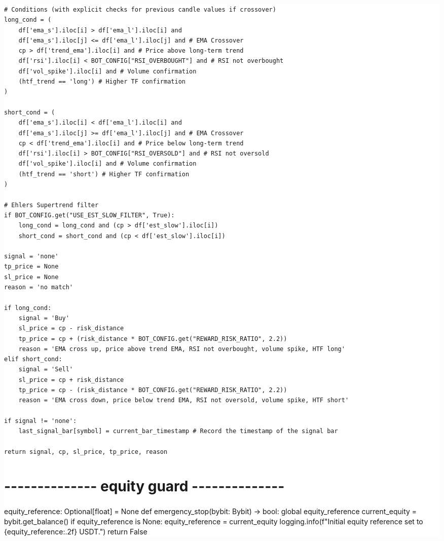     # Conditions (with explicit checks for previous candle values if crossover)
    long_cond = (
        df['ema_s'].iloc[i] > df['ema_l'].iloc[i] and
        df['ema_s'].iloc[j] <= df['ema_l'].iloc[j] and # EMA Crossover
        cp > df['trend_ema'].iloc[i] and # Price above long-term trend
        df['rsi'].iloc[i] < BOT_CONFIG["RSI_OVERBOUGHT"] and # RSI not overbought
        df['vol_spike'].iloc[i] and # Volume confirmation
        (htf_trend == 'long') # Higher TF confirmation
    )

    short_cond = (
        df['ema_s'].iloc[i] < df['ema_l'].iloc[i] and
        df['ema_s'].iloc[j] >= df['ema_l'].iloc[j] and # EMA Crossover
        cp < df['trend_ema'].iloc[i] and # Price below long-term trend
        df['rsi'].iloc[i] > BOT_CONFIG["RSI_OVERSOLD"] and # RSI not oversold
        df['vol_spike'].iloc[i] and # Volume confirmation
        (htf_trend == 'short') # Higher TF confirmation
    )

    # Ehlers Supertrend filter
    if BOT_CONFIG.get("USE_EST_SLOW_FILTER", True):
        long_cond = long_cond and (cp > df['est_slow'].iloc[i])
        short_cond = short_cond and (cp < df['est_slow'].iloc[i])
        
    signal = 'none'
    tp_price = None
    sl_price = None
    reason = 'no match'

    if long_cond:
        signal = 'Buy'
        sl_price = cp - risk_distance
        tp_price = cp + (risk_distance * BOT_CONFIG.get("REWARD_RISK_RATIO", 2.2))
        reason = 'EMA cross up, price above trend EMA, RSI not overbought, volume spike, HTF long'
    elif short_cond:
        signal = 'Sell'
        sl_price = cp + risk_distance
        tp_price = cp - (risk_distance * BOT_CONFIG.get("REWARD_RISK_RATIO", 2.2))
        reason = 'EMA cross down, price below trend EMA, RSI not oversold, volume spike, HTF short'
    
    if signal != 'none':
        last_signal_bar[symbol] = current_bar_timestamp # Record the timestamp of the signal bar
    
    return signal, cp, sl_price, tp_price, reason

# -------------- equity guard --------------
equity_reference: Optional[float] = None
def emergency_stop(bybit: Bybit) -> bool:
    global equity_reference
    current_equity = bybit.get_balance()
    if equity_reference is None:
        equity_reference = current_equity
        logging.info(f"Initial equity reference set to {equity_reference:.2f} USDT.")
        return False
    